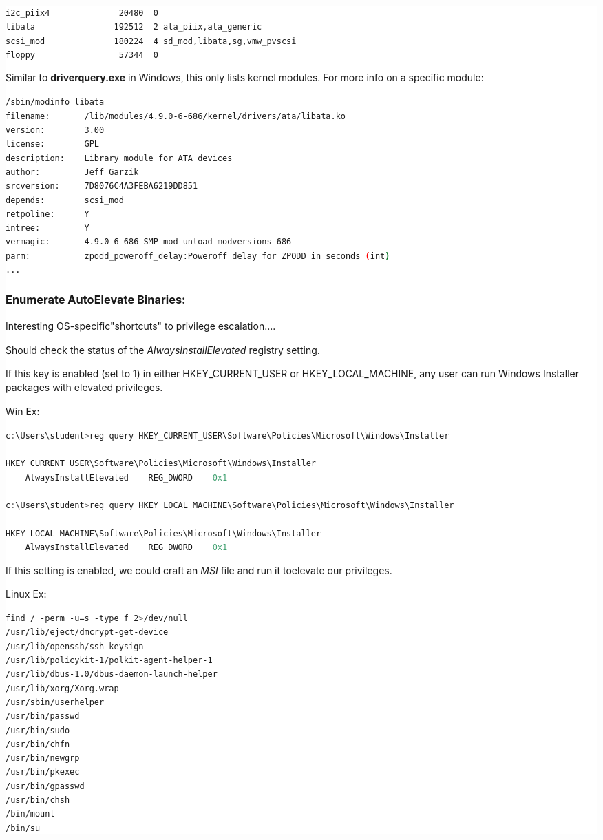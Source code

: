 ```bash
i2c_piix4              20480  0  
libata                192512  2 ata_piix,ata_generic  
scsi_mod              180224  4 sd_mod,libata,sg,vmw_pvscsi  
floppy                 57344  0
```

Similar to **driverquery.exe** in Windows, this only lists kernel modules. For more info on a specific module:  
```bash
/sbin/modinfo libata  
filename:       /lib/modules/4.9.0-6-686/kernel/drivers/ata/libata.ko  
version:        3.00  
license:        GPL  
description:    Library module for ATA devices  
author:         Jeff Garzik  
srcversion:     7D8076C4A3FEBA6219DD851  
depends:        scsi_mod  
retpoline:      Y  
intree:         Y  
vermagic:       4.9.0-6-686 SMP mod_unload modversions 686  
parm:           zpodd_poweroff_delay:Poweroff delay for ZPODD in seconds (int)  
...
```



### Enumerate AutoElevate Binaries:

Interesting OS-specific"shortcuts" to privilege escalation....  
  
Should check the status of the _AlwaysInstallElevated_ registry setting. 

If this key is enabled (set to 1) in either HKEY_CURRENT_USER or HKEY_LOCAL_MACHINE, any user can run Windows Installer packages with elevated privileges.  
  
Win Ex:  
```powershell
c:\Users\student>reg query HKEY_CURRENT_USER\Software\Policies\Microsoft\Windows\Installer  
  
HKEY_CURRENT_USER\Software\Policies\Microsoft\Windows\Installer  
    AlwaysInstallElevated    REG_DWORD    0x1  
  
c:\Users\student>reg query HKEY_LOCAL_MACHINE\Software\Policies\Microsoft\Windows\Installer  
  
HKEY_LOCAL_MACHINE\Software\Policies\Microsoft\Windows\Installer  
    AlwaysInstallElevated    REG_DWORD    0x1
```
If this setting is enabled, we could craft an _MSI_ file and run it toelevate our privileges.  
  
  
Linux Ex:  
```bash
find / -perm -u=s -type f 2>/dev/null  
/usr/lib/eject/dmcrypt-get-device  
/usr/lib/openssh/ssh-keysign  
/usr/lib/policykit-1/polkit-agent-helper-1  
/usr/lib/dbus-1.0/dbus-daemon-launch-helper  
/usr/lib/xorg/Xorg.wrap  
/usr/sbin/userhelper  
/usr/bin/passwd  
/usr/bin/sudo  
/usr/bin/chfn  
/usr/bin/newgrp  
/usr/bin/pkexec  
/usr/bin/gpasswd  
/usr/bin/chsh  
/bin/mount  
/bin/su  
```